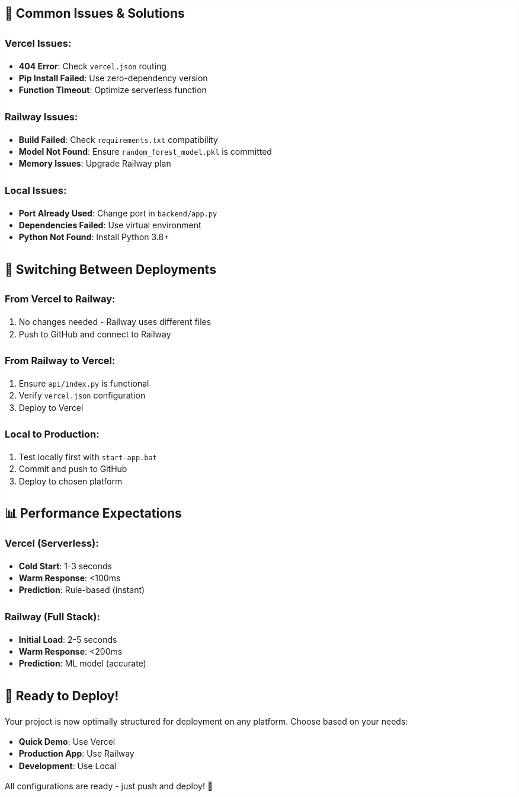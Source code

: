 ## 🚨 Common Issues & Solutions

### Vercel Issues:
- **404 Error**: Check `vercel.json` routing
- **Pip Install Failed**: Use zero-dependency version
- **Function Timeout**: Optimize serverless function

### Railway Issues:  
- **Build Failed**: Check `requirements.txt` compatibility
- **Model Not Found**: Ensure `random_forest_model.pkl` is committed
- **Memory Issues**: Upgrade Railway plan

### Local Issues:
- **Port Already Used**: Change port in `backend/app.py`
- **Dependencies Failed**: Use virtual environment
- **Python Not Found**: Install Python 3.8+

## 🔄 Switching Between Deployments

### From Vercel to Railway:
1. No changes needed - Railway uses different files
2. Push to GitHub and connect to Railway

### From Railway to Vercel:
1. Ensure `api/index.py` is functional
2. Verify `vercel.json` configuration  
3. Deploy to Vercel

### Local to Production:
1. Test locally first with `start-app.bat`
2. Commit and push to GitHub
3. Deploy to chosen platform

## 📊 Performance Expectations

### Vercel (Serverless):
- **Cold Start**: 1-3 seconds
- **Warm Response**: <100ms
- **Prediction**: Rule-based (instant)

### Railway (Full Stack):
- **Initial Load**: 2-5 seconds  
- **Warm Response**: <200ms
- **Prediction**: ML model (accurate)

## 🎉 Ready to Deploy!

Your project is now optimally structured for deployment on any platform. Choose based on your needs:

- **Quick Demo**: Use Vercel
- **Production App**: Use Railway  
- **Development**: Use Local

All configurations are ready - just push and deploy! 🚀